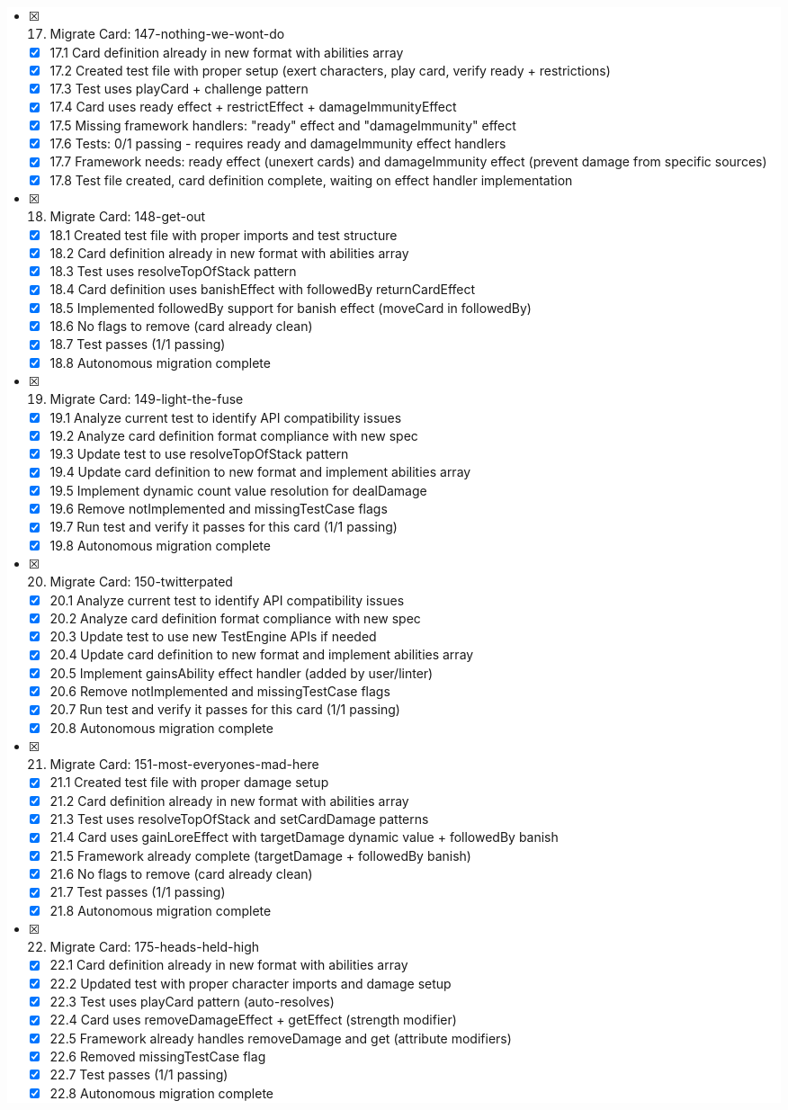 - [x] 17. Migrate Card: 147-nothing-we-wont-do
  - [x] 17.1 Card definition already in new format with abilities array
  - [x] 17.2 Created test file with proper setup (exert characters, play card, verify ready + restrictions)
  - [x] 17.3 Test uses playCard + challenge pattern
  - [x] 17.4 Card uses ready effect + restrictEffect + damageImmunityEffect
  - [x] 17.5 Missing framework handlers: "ready" effect and "damageImmunity" effect
  - [x] 17.6 Tests: 0/1 passing - requires ready and damageImmunity effect handlers
  - [x] 17.7 Framework needs: ready effect (unexert cards) and damageImmunity effect (prevent damage from specific sources)
  - [x] 17.8 Test file created, card definition complete, waiting on effect handler implementation

- [x] 18. Migrate Card: 148-get-out
  - [x] 18.1 Created test file with proper imports and test structure
  - [x] 18.2 Card definition already in new format with abilities array
  - [x] 18.3 Test uses resolveTopOfStack pattern
  - [x] 18.4 Card definition uses banishEffect with followedBy returnCardEffect
  - [x] 18.5 Implemented followedBy support for banish effect (moveCard in followedBy)
  - [x] 18.6 No flags to remove (card already clean)
  - [x] 18.7 Test passes (1/1 passing)
  - [x] 18.8 Autonomous migration complete

- [x] 19. Migrate Card: 149-light-the-fuse
  - [x] 19.1 Analyze current test to identify API compatibility issues
  - [x] 19.2 Analyze card definition format compliance with new spec
  - [x] 19.3 Update test to use resolveTopOfStack pattern
  - [x] 19.4 Update card definition to new format and implement abilities array
  - [x] 19.5 Implement dynamic count value resolution for dealDamage
  - [x] 19.6 Remove notImplemented and missingTestCase flags
  - [x] 19.7 Run test and verify it passes for this card (1/1 passing)
  - [x] 19.8 Autonomous migration complete

- [x] 20. Migrate Card: 150-twitterpated
  - [x] 20.1 Analyze current test to identify API compatibility issues
  - [x] 20.2 Analyze card definition format compliance with new spec
  - [x] 20.3 Update test to use new TestEngine APIs if needed
  - [x] 20.4 Update card definition to new format and implement abilities array
  - [x] 20.5 Implement gainsAbility effect handler (added by user/linter)
  - [x] 20.6 Remove notImplemented and missingTestCase flags
  - [x] 20.7 Run test and verify it passes for this card (1/1 passing)
  - [x] 20.8 Autonomous migration complete

- [x] 21. Migrate Card: 151-most-everyones-mad-here
  - [x] 21.1 Created test file with proper damage setup
  - [x] 21.2 Card definition already in new format with abilities array
  - [x] 21.3 Test uses resolveTopOfStack and setCardDamage patterns
  - [x] 21.4 Card uses gainLoreEffect with targetDamage dynamic value + followedBy banish
  - [x] 21.5 Framework already complete (targetDamage + followedBy banish)
  - [x] 21.6 No flags to remove (card already clean)
  - [x] 21.7 Test passes (1/1 passing)
  - [x] 21.8 Autonomous migration complete

- [x] 22. Migrate Card: 175-heads-held-high
  - [x] 22.1 Card definition already in new format with abilities array
  - [x] 22.2 Updated test with proper character imports and damage setup
  - [x] 22.3 Test uses playCard pattern (auto-resolves)
  - [x] 22.4 Card uses removeDamageEffect + getEffect (strength modifier)
  - [x] 22.5 Framework already handles removeDamage and get (attribute modifiers)
  - [x] 22.6 Removed missingTestCase flag
  - [x] 22.7 Test passes (1/1 passing)
  - [x] 22.8 Autonomous migration complete
